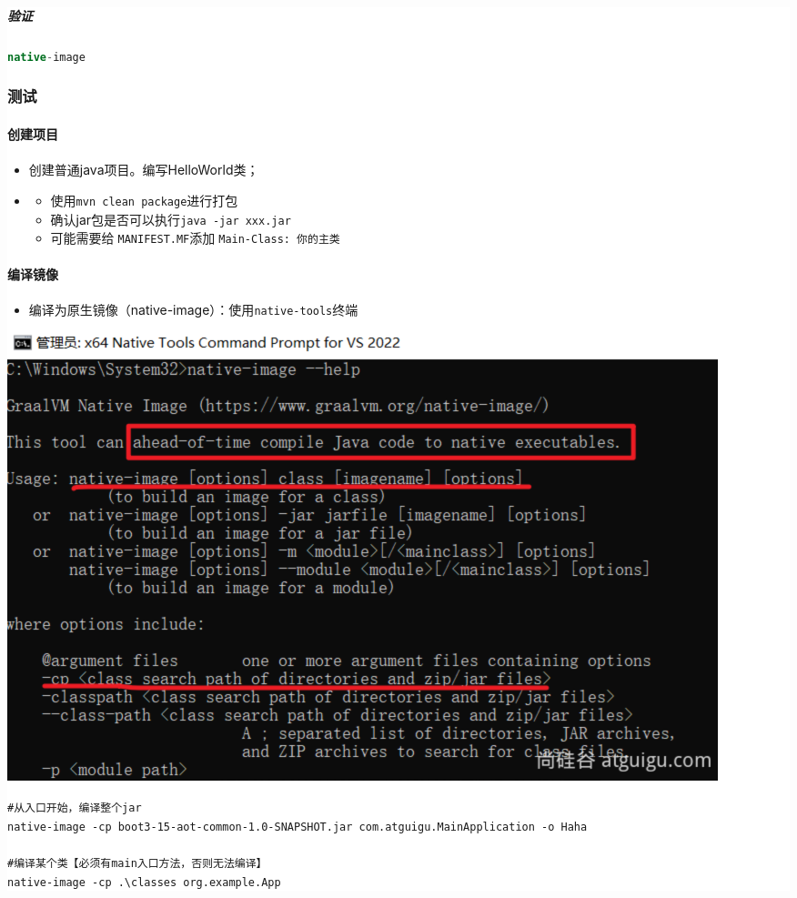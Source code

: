 ##### 验证

~~~java
native-image
~~~

### 测试

#### 创建项目

- 创建普通java项目。编写HelloWorld类；

- - 使用`mvn clean package`进行打包
  - 确认jar包是否可以执行`java -jar xxx.jar`
  - 可能需要给 `MANIFEST.MF`添加 `Main-Class: 你的主类`



#### 编译镜像

- 编译为原生镜像（native-image）：使用`native-tools`终端

![](07-AOT/16.png)

~~~shell
#从入口开始，编译整个jar
native-image -cp boot3-15-aot-common-1.0-SNAPSHOT.jar com.atguigu.MainApplication -o Haha

#编译某个类【必须有main入口方法，否则无法编译】
native-image -cp .\classes org.example.App
~~~
